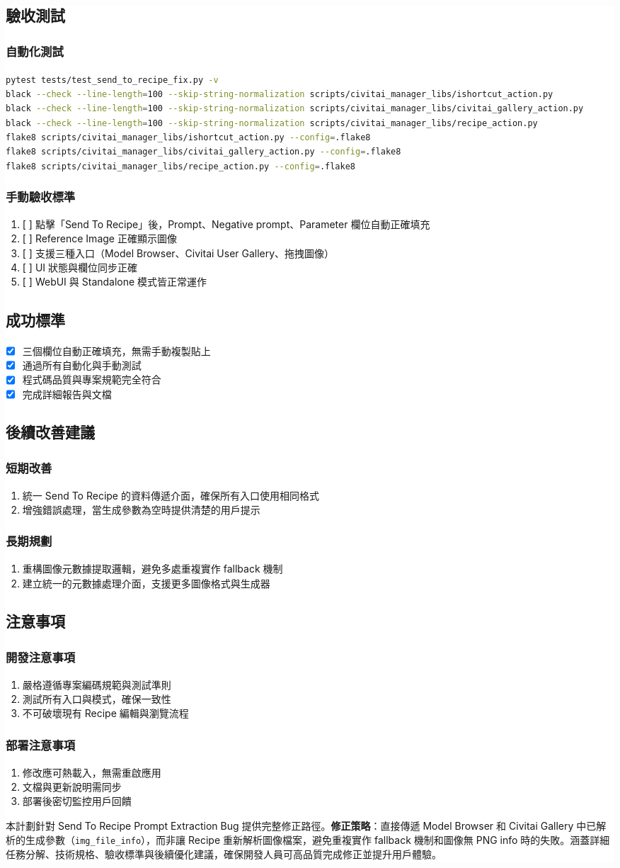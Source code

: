 ## 驗收測試

### 自動化測試

```bash
pytest tests/test_send_to_recipe_fix.py -v
black --check --line-length=100 --skip-string-normalization scripts/civitai_manager_libs/ishortcut_action.py
black --check --line-length=100 --skip-string-normalization scripts/civitai_manager_libs/civitai_gallery_action.py  
black --check --line-length=100 --skip-string-normalization scripts/civitai_manager_libs/recipe_action.py
flake8 scripts/civitai_manager_libs/ishortcut_action.py --config=.flake8
flake8 scripts/civitai_manager_libs/civitai_gallery_action.py --config=.flake8
flake8 scripts/civitai_manager_libs/recipe_action.py --config=.flake8
```

### 手動驗收標準
1. [ ] 點擊「Send To Recipe」後，Prompt、Negative prompt、Parameter 欄位自動正確填充
2. [ ] Reference Image 正確顯示圖像
3. [ ] 支援三種入口（Model Browser、Civitai User Gallery、拖拽圖像）
4. [ ] UI 狀態與欄位同步正確
5. [ ] WebUI 與 Standalone 模式皆正常運作

## 成功標準
- [x] 三個欄位自動正確填充，無需手動複製貼上
- [x] 通過所有自動化與手動測試
- [x] 程式碼品質與專案規範完全符合
- [x] 完成詳細報告與文檔

## 後續改善建議
### 短期改善
1. 統一 Send To Recipe 的資料傳遞介面，確保所有入口使用相同格式
2. 增強錯誤處理，當生成參數為空時提供清楚的用戶提示
### 長期規劃
1. 重構圖像元數據提取邏輯，避免多處重複實作 fallback 機制
2. 建立統一的元數據處理介面，支援更多圖像格式與生成器

## 注意事項
### 開發注意事項
1. 嚴格遵循專案編碼規範與測試準則
2. 測試所有入口與模式，確保一致性
3. 不可破壞現有 Recipe 編輯與瀏覽流程
### 部署注意事項
1. 修改應可熱載入，無需重啟應用
2. 文檔與更新說明需同步
3. 部署後密切監控用戶回饋

本計劃針對 Send To Recipe Prompt Extraction Bug 提供完整修正路徑。**修正策略**：直接傳遞 Model Browser 和 Civitai Gallery 中已解析的生成參數（`img_file_info`），而非讓 Recipe 重新解析圖像檔案，避免重複實作 fallback 機制和圖像無 PNG info 時的失敗。涵蓋詳細任務分解、技術規格、驗收標準與後續優化建議，確保開發人員可高品質完成修正並提升用戶體驗。
